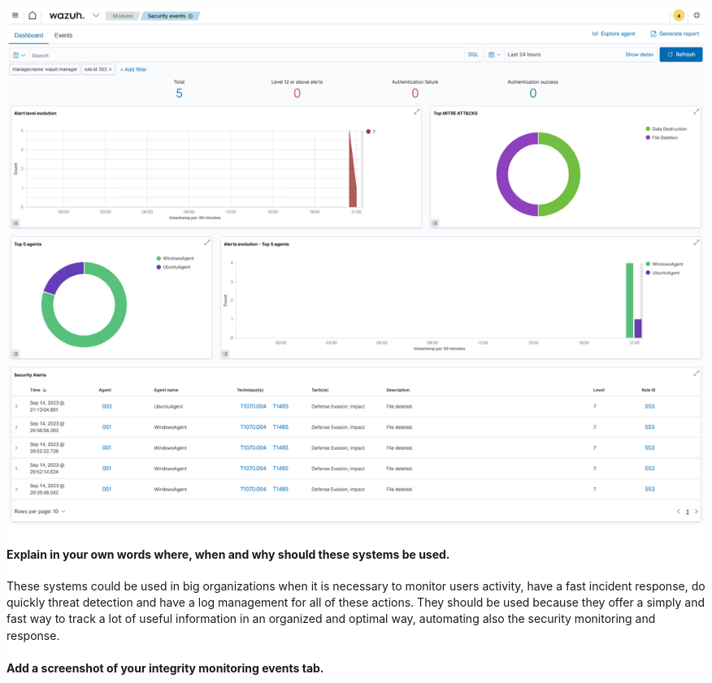 ![mitreattack file delete img](./img/mitreattack_file_delete.png)

#### Explain in your own words where, when and why should these systems be used.
These systems could be used in big organizations when it is necessary to monitor users activity, have a fast incident response, do quickly threat detection and have a log management for all of these actions.
They should be used because they offer a simply and fast way to track a lot of useful information in an organized and optimal way, automating also the security monitoring and response.

#### Add a screenshot of your integrity monitoring events tab.